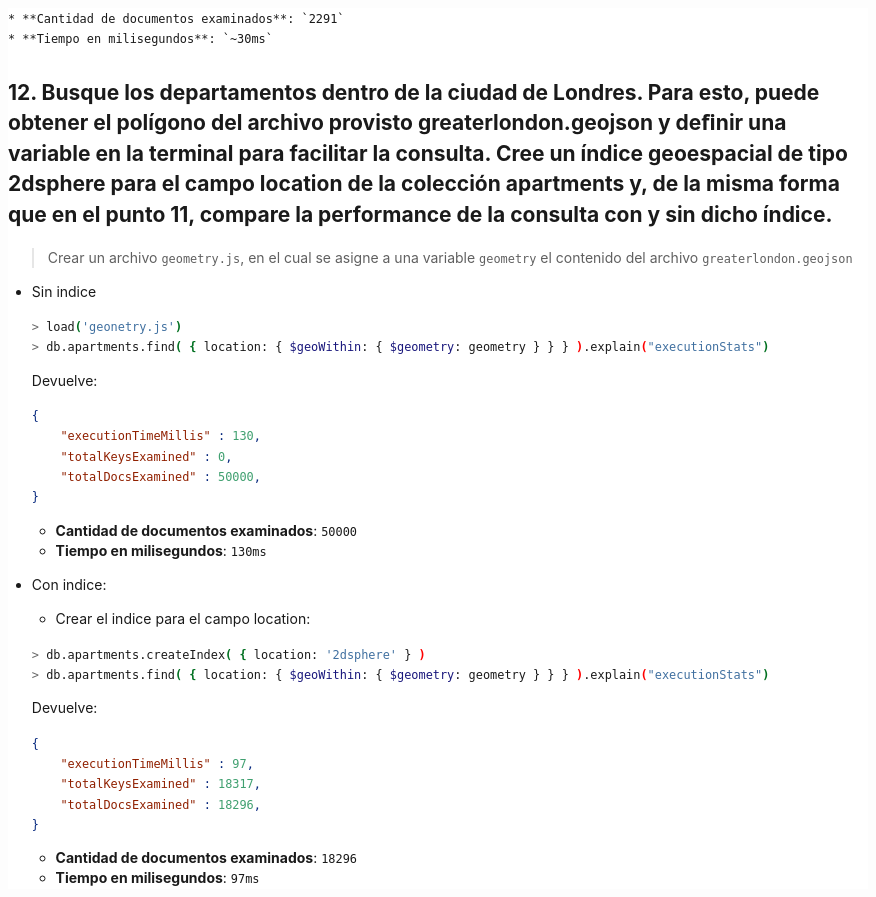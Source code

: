     * **Cantidad de documentos examinados**: `2291`
    * **Tiempo en milisegundos**: `~30ms`

## 12. Busque los departamentos dentro de la ciudad de Londres. Para esto, puede obtener el polígono del archivo provisto greaterlondon.geojson y deﬁnir una variable en la terminal para facilitar la consulta. Cree un índice geoespacial de tipo 2dsphere para el campo location de la colección apartments y, de la misma forma que en el punto 11, compare la performance de la consulta con y sin dicho índice.

> Crear un archivo `geometry.js`, en el cual se asigne a una variable `geometry` el contenido del archivo `greaterlondon.geojson`

* Sin indice

    ```bash
    > load('geonetry.js')
    > db.apartments.find( { location: { $geoWithin: { $geometry: geometry } } } ).explain("executionStats")
    ```
    Devuelve:

    ```json
    {
        "executionTimeMillis" : 130,
        "totalKeysExamined" : 0,
        "totalDocsExamined" : 50000,
    }
    ```

    * **Cantidad de documentos examinados**: `50000`
    * **Tiempo en milisegundos**: `130ms`

* Con indice:
    * Crear el indice para el campo location:

    ```bash
    > db.apartments.createIndex( { location: '2dsphere' } )
    > db.apartments.find( { location: { $geoWithin: { $geometry: geometry } } } ).explain("executionStats")
    ```
    Devuelve:

    ```json
    {
        "executionTimeMillis" : 97,
        "totalKeysExamined" : 18317,
        "totalDocsExamined" : 18296,
    }
    ```

    * **Cantidad de documentos examinados**: `18296`
    * **Tiempo en milisegundos**: `97ms`
